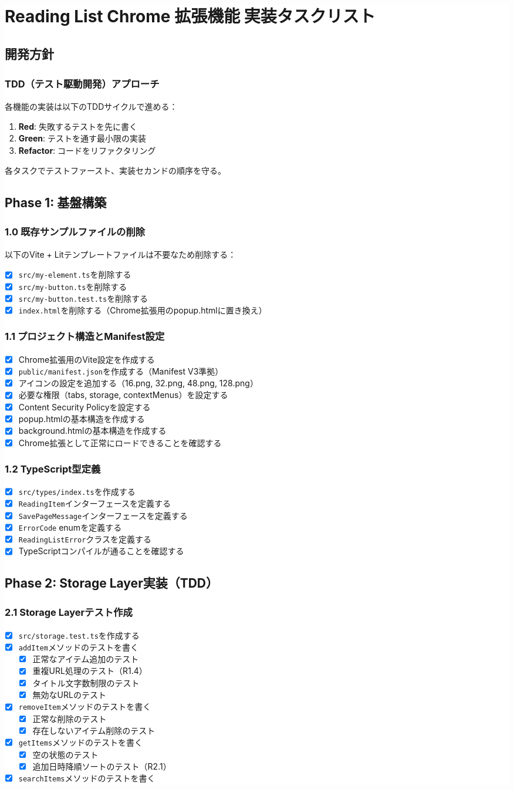 # Reading List Chrome 拡張機能 実装タスクリスト

## 開発方針

### TDD（テスト駆動開発）アプローチ

各機能の実装は以下のTDDサイクルで進める：

1. **Red**: 失敗するテストを先に書く
2. **Green**: テストを通す最小限の実装
3. **Refactor**: コードをリファクタリング

各タスクでテストファースト、実装セカンドの順序を守る。

## Phase 1: 基盤構築

### 1.0 既存サンプルファイルの削除

以下のVite + Litテンプレートファイルは不要なため削除する：

- [x] `src/my-element.ts`を削除する
- [x] `src/my-button.ts`を削除する
- [x] `src/my-button.test.ts`を削除する
- [x] `index.html`を削除する（Chrome拡張用のpopup.htmlに置き換え）

### 1.1 プロジェクト構造とManifest設定

- [x] Chrome拡張用のVite設定を作成する
- [x] `public/manifest.json`を作成する（Manifest V3準拠）
- [x] アイコンの設定を追加する（16.png, 32.png, 48.png, 128.png）
- [x] 必要な権限（tabs, storage, contextMenus）を設定する
- [x] Content Security Policyを設定する
- [x] popup.htmlの基本構造を作成する
- [x] background.htmlの基本構造を作成する
- [x] Chrome拡張として正常にロードできることを確認する

### 1.2 TypeScript型定義

- [x] `src/types/index.ts`を作成する
- [x] `ReadingItem`インターフェースを定義する
- [x] `SavePageMessage`インターフェースを定義する
- [x] `ErrorCode` enumを定義する
- [x] `ReadingListError`クラスを定義する
- [x] TypeScriptコンパイルが通ることを確認する

## Phase 2: Storage Layer実装（TDD）

### 2.1 Storage Layerテスト作成

- [x] `src/storage.test.ts`を作成する
- [x] `addItem`メソッドのテストを書く
  - [x] 正常なアイテム追加のテスト
  - [x] 重複URL処理のテスト（R1.4）
  - [x] タイトル文字数制限のテスト
  - [x] 無効なURLのテスト
- [x] `removeItem`メソッドのテストを書く
  - [x] 正常な削除のテスト
  - [x] 存在しないアイテム削除のテスト
- [x] `getItems`メソッドのテストを書く
  - [x] 空の状態のテスト
  - [x] 追加日時降順ソートのテスト（R2.1）
- [x] `searchItems`メソッドのテストを書く